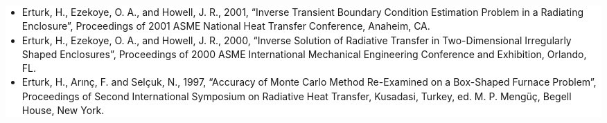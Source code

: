- Erturk, H., Ezekoye, O. A., and Howell, J. R., 2001, “Inverse Transient Boundary Condition Estimation Problem in a Radiating Enclosure”, Proceedings of 2001 ASME National Heat Transfer Conference, Anaheim, CA.
- Erturk, H., Ezekoye, O. A., and Howell, J. R., 2000, “Inverse Solution of Radiative Transfer in Two-Dimensional Irregularly Shaped Enclosures”, Proceedings of 2000 ASME International Mechanical Engineering Conference and Exhibition, Orlando, FL.
- Erturk, H., Arınç, F. and Selçuk, N., 1997, “Accuracy of Monte Carlo Method Re-Examined on a Box-Shaped Furnace Problem”, Proceedings of Second International Symposium on Radiative Heat Transfer, Kusadasi, Turkey, ed. M. P. Mengüç, Begell House, New York.
